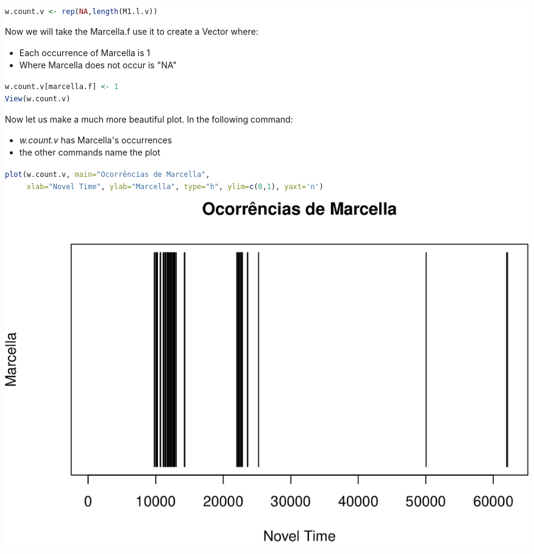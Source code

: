 
```r
w.count.v <- rep(NA,length(M1.l.v))
```

Now we will take the Marcella.f use it to create a Vector where:
- Each occurrence of Marcella is 1
- Where Marcella does not occur is "NA"


```r
w.count.v[marcella.f] <- 1
View(w.count.v)
```

Now let us make a much more beautiful plot. In the following command:
- *w.count.v* has Marcella's occurrences
- the other commands name the plot


```r
plot(w.count.v, main="Ocorrências de Marcella",
     xlab="Novel Time", ylab="Marcella", type="h", ylim=c(0,1), yaxt='n')
```

![Marcella's Final Plot](01_Gutenberg_files/figure-latex/unnamed-chunk-16-1.jpg) 

